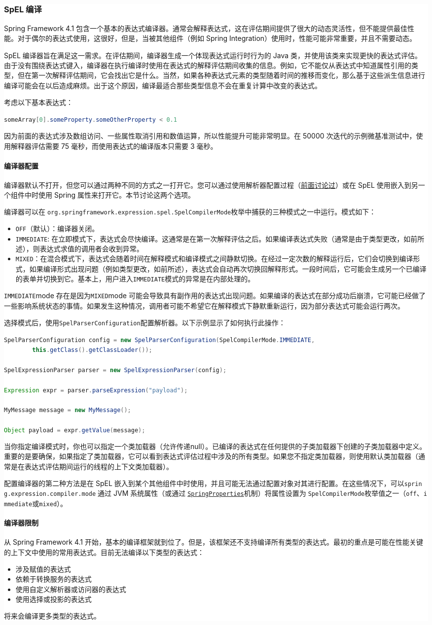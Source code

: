 ### SpEL 编译

Spring Framework 4.1 包含一个基本的表达式编译器。通常会解释表达式，这在评估期间提供了很大的动态灵活性，但不能提供最佳性能。对于偶尔的表达式使用，这很好，但是，当被其他组件（例如 Spring Integration）使用时，性能可能非常重要，并且不需要动态。

SpEL 编译器旨在满足这一需求。在评估期间，编译器生成一个体现表达式运行时行为的 Java 类，并使用该类来实现更快的表达式评估。由于没有围绕表达式键入，编译器在执行编译时使用在表达式的解释评估期间收集的信息。例如，它不能仅从表达式中知道属性引用的类型，但在第一次解释评估期间，它会找出它是什么。当然，如果各种表达式元素的类型随着时间的推移而变化，那么基于这些派生信息进行编译可能会在以后造成麻烦。出于这个原因，编译最适合那些类型信息不会在重复计算中改变的表达式。

考虑以下基本表达式：

``` java
someArray[0].someProperty.someOtherProperty < 0.1
```

因为前面的表达式涉及数组访问、一些属性取消引用和数值运算，所以性能提升可能非常明显。在 50000 次迭代的示例微基准测试中，使用解释器评估需要 75 毫秒，而使用表达式的编译版本只需要 3 毫秒。

#### 编译器配置

编译器默认不打开，但您可以通过两种不同的方式之一打开它。您可以通过使用解析器配置过程（[前面讨论过](https://docs.spring.io/spring-framework/docs/6.0.0-M5/reference/html/core.html#expressions-parser-configuration)）或在 SpEL 使用嵌入到另一个组件中时使用 Spring 属性来打开它。本节讨论这两个选项。

编译器可以在 `org.springframework.expression.spel.SpelCompilerMode`枚举中捕获的三种模式之一中运行。模式如下：

- `OFF`（默认）：编译器关闭。
- `IMMEDIATE`: 在立即模式下，表达式会尽快编译。这通常是在第一次解释评估之后。如果编译表达式失败（通常是由于类型更改，如前所述），则表达式求值的调用者会收到异常。
- `MIXED`：在混合模式下，表达式会随着时间在解释模式和编译模式之间静默切换。在经过一定次数的解释运行后，它们会切换到编译形式，如果编译形式出现问题（例如类型更改，如前所述），表达式会自动再次切换回解释形式。一段时间后，它可能会生成另一个已编译的表单并切换到它。基本上，用户进入`IMMEDIATE`模式的异常是在内部处理的。

`IMMEDIATE`mode 存在是因为`MIXED`mode 可能会导致具有副作用的表达式出现问题。如果编译的表达式在部分成功后崩溃，它可能已经做了一些影响系统状态的事情。如果发生这种情况，调用者可能不希望它在解释模式下静默重新运行，因为部分表达式可能会运行两次。

选择模式后，使用`SpelParserConfiguration`配置解析器。以下示例显示了如何执行此操作：

``` java
SpelParserConfiguration config = new SpelParserConfiguration(SpelCompilerMode.IMMEDIATE,
        this.getClass().getClassLoader());

SpelExpressionParser parser = new SpelExpressionParser(config);

Expression expr = parser.parseExpression("payload");

MyMessage message = new MyMessage();

Object payload = expr.getValue(message);
```

当你指定编译模式时，你也可以指定一个类加载器（允许传递null）。已编译的表达式在任何提供的子类加载器下创建的子类加载器中定义。重要的是要确保，如果指定了类加载器，它可以看到表达式评估过程中涉及的所有类型。如果您不指定类加载器，则使用默认类加载器（通常是在表达式评估期间运行的线程的上下文类加载器）。

配置编译器的第二种方法是在 SpEL 嵌入到某个其他组件中时使用，并且可能无法通过配置对象对其进行配置。在这些情况下，可以`spring.expression.compiler.mode` 通过 JVM 系统属性（或通过 [`SpringProperties`](https://docs.spring.io/spring-framework/docs/6.0.0-M5/reference/html/appendix.html#appendix-spring-properties)机制）将属性设置为 `SpelCompilerMode`枚举值之一（`off`、`immediate`或`mixed`）。



#### 编译器限制

从 Spring Framework 4.1 开始，基本的编译框架就到位了。但是，该框架还不支持编译所有类型的表达式。最初的重点是可能在性能关键的上下文中使用的常用表达式。目前无法编译以下类型的表达式：

- 涉及赋值的表达式
- 依赖于转换服务的表达式
- 使用自定义解析器或访问器的表达式
- 使用选择或投影的表达式

将来会编译更多类型的表达式。


